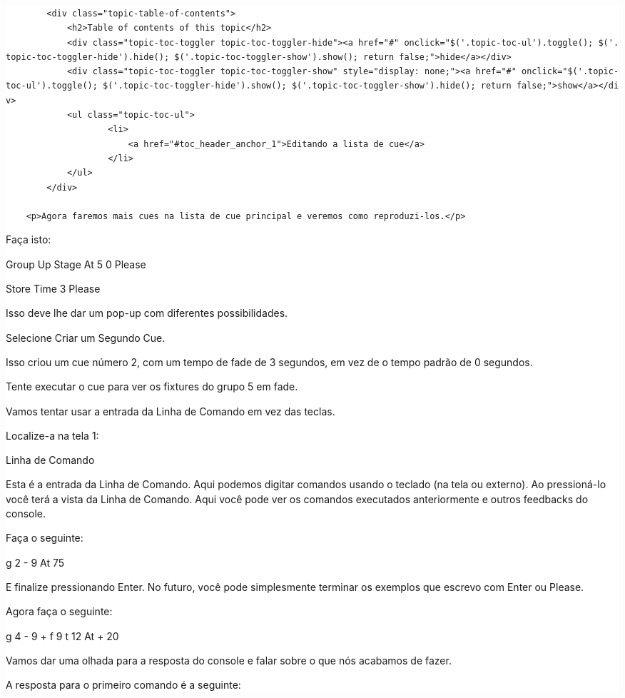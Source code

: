 			<div class="topic-table-of-contents">
				<h2>Table of contents of this topic</h2>
				<div class="topic-toc-toggler topic-toc-toggler-hide"><a href="#" onclick="$('.topic-toc-ul').toggle(); $('.topic-toc-toggler-hide').hide(); $('.topic-toc-toggler-show').show(); return false;">hide</a></div>
				<div class="topic-toc-toggler topic-toc-toggler-show" style="display: none;"><a href="#" onclick="$('.topic-toc-ul').toggle(); $('.topic-toc-toggler-hide').show(); $('.topic-toc-toggler-show').hide(); return false;">show</a></div>
				<ul class="topic-toc-ul">
						<li>
							<a href="#toc_header_anchor_1">Editando a lista de cue</a>
						</li>
				</ul>
			</div>

		<p>Agora faremos mais cues na lista de cue principal e veremos como reproduzi-los.</p>

<p>Faça isto:</p>

<p><span class="hardkey">Group</span> <span class="softkey">Up Stage</span> <span class="hardkey">At</span> <span class="hardkey">5</span> <span class="hardkey">0</span> <span class="hardkey">Please</span></p>

<p><span class="hardkey">Store</span>&nbsp;<span class="hardkey">Time</span> <span class="hardkey">3</span> <span class="hardkey">Please</span></p>

<p>Isso deve lhe dar um pop-up com diferentes possibilidades.</p>

<p>Selecione <span class="softkey">Criar um Segundo Cue</span>.</p>

<p>Isso criou um cue número 2, com um tempo de fade de 3 segundos, em vez de o tempo padrão de 0 segundos.</p>

<p>Tente executar o cue para ver os fixtures do grupo 5 em fade.</p>

<p>Vamos tentar usar a entrada da Linha de Comando em vez das teclas.</p>

<p>Localize-a na tela 1:</p>

<div class="cl_input">Linha de Comando</div>

<p>Esta é a entrada da Linha de Comando. Aqui podemos digitar comandos usando o teclado (na tela ou externo). Ao pressioná-lo você terá a vista da Linha de Comando. Aqui você pode ver os comandos executados anteriormente e outros feedbacks do console.</p>

<p>Faça o seguinte:</p>

<div class="cl_input">g 2 - 9 At 75</div>

<p>E finalize pressionando Enter. No futuro, você pode simplesmente terminar os exemplos que escrevo com Enter ou <span class="hardkey">Please</span>.</p>

<p>Agora faça o seguinte:</p>

<div class="cl_input">g 4 - 9 + f 9 t 12 At + 20</div>

<p>Vamos dar uma olhada para a resposta do console e falar sobre o que nós acabamos de fazer.</p>

<p>A resposta para o primeiro comando é a seguinte:</p>
